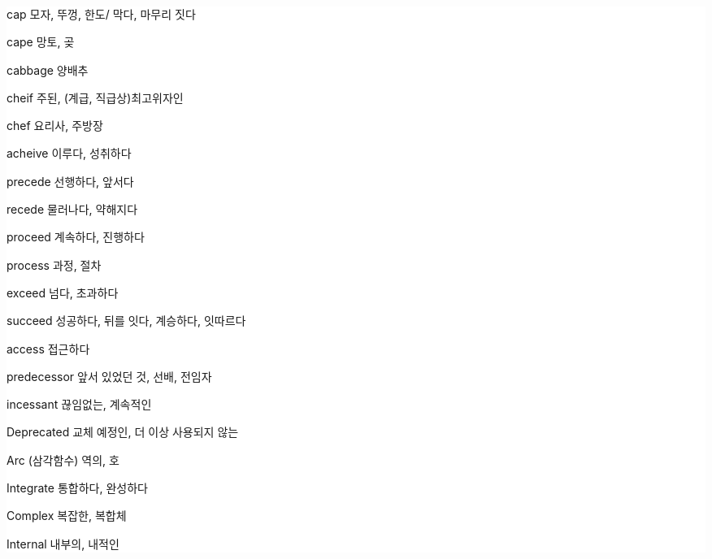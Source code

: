cap
모자, 뚜껑, 한도/ 막다, 마무리 짓다

cape
망토, 곶

cabbage
양배추

cheif
주된, (계급, 직급상)최고위자인

chef
요리사, 주방장

acheive
이루다, 성취하다

precede
선행하다, 앞서다

recede
물러나다, 약해지다

proceed
계속하다, 진행하다

process
과정, 절차

exceed
넘다, 초과하다

succeed
성공하다, 뒤를 잇다, 계승하다, 잇따르다

access
접근하다

predecessor
앞서 있었던 것, 선배, 전임자

incessant
끊임없는, 계속적인

Deprecated
교체 예정인, 더 이상 사용되지 않는

Arc
(삼각함수) 역의, 호

Integrate
통합하다, 완성하다

Complex
복잡한, 복합체

Internal
내부의, 내적인
